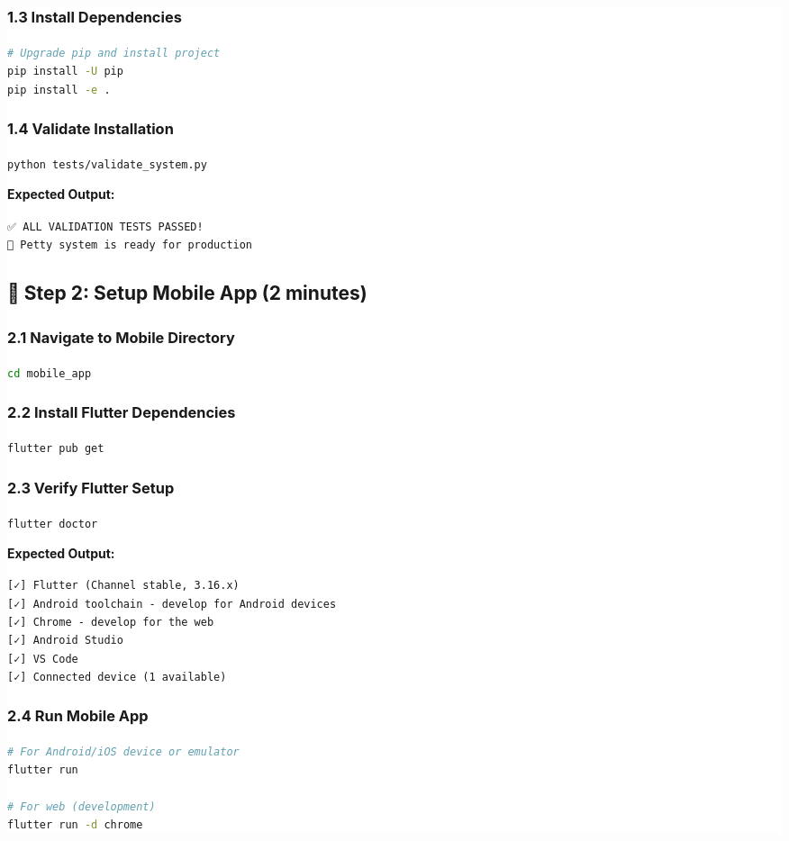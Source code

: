 ### 1.3 Install Dependencies
```bash
# Upgrade pip and install project
pip install -U pip
pip install -e .
```

### 1.4 Validate Installation
```bash
python tests/validate_system.py
```

**Expected Output:**
```
✅ ALL VALIDATION TESTS PASSED!
🎉 Petty system is ready for production
```

## 📱 Step 2: Setup Mobile App (2 minutes)

### 2.1 Navigate to Mobile Directory
```bash
cd mobile_app
```

### 2.2 Install Flutter Dependencies
```bash
flutter pub get
```

### 2.3 Verify Flutter Setup
```bash
flutter doctor
```

**Expected Output:**
```
[✓] Flutter (Channel stable, 3.16.x)
[✓] Android toolchain - develop for Android devices
[✓] Chrome - develop for the web
[✓] Android Studio
[✓] VS Code
[✓] Connected device (1 available)
```

### 2.4 Run Mobile App
```bash
# For Android/iOS device or emulator
flutter run

# For web (development)
flutter run -d chrome
```
